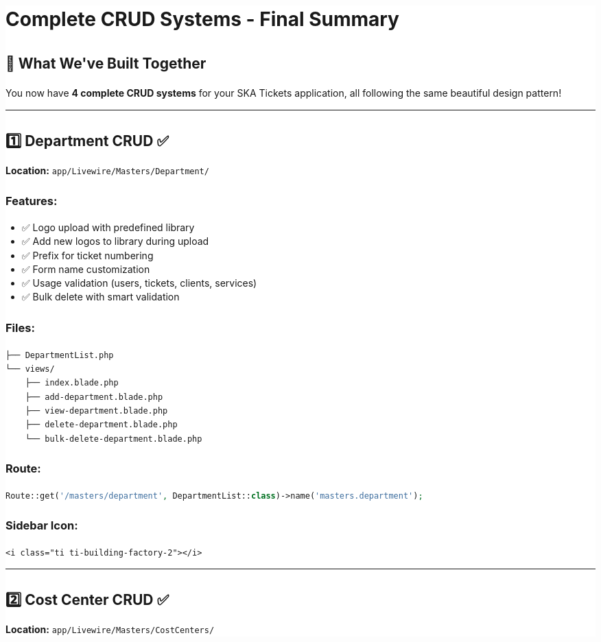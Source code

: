# Complete CRUD Systems - Final Summary

## 🎉 What We've Built Together

You now have **4 complete CRUD systems** for your SKA Tickets application, all following the same beautiful design pattern!

---

## 1️⃣ **Department CRUD** ✅

**Location:** `app/Livewire/Masters/Department/`

### Features:

-   ✅ Logo upload with predefined library
-   ✅ Add new logos to library during upload
-   ✅ Prefix for ticket numbering
-   ✅ Form name customization
-   ✅ Usage validation (users, tickets, clients, services)
-   ✅ Bulk delete with smart validation

### Files:

```
├── DepartmentList.php
└── views/
    ├── index.blade.php
    ├── add-department.blade.php
    ├── view-department.blade.php
    ├── delete-department.blade.php
    └── bulk-delete-department.blade.php
```

### Route:

```php
Route::get('/masters/department', DepartmentList::class)->name('masters.department');
```

### Sidebar Icon:

```blade
<i class="ti ti-building-factory-2"></i>
```

---

## 2️⃣ **Cost Center CRUD** ✅

**Location:** `app/Livewire/Masters/CostCenters/`
